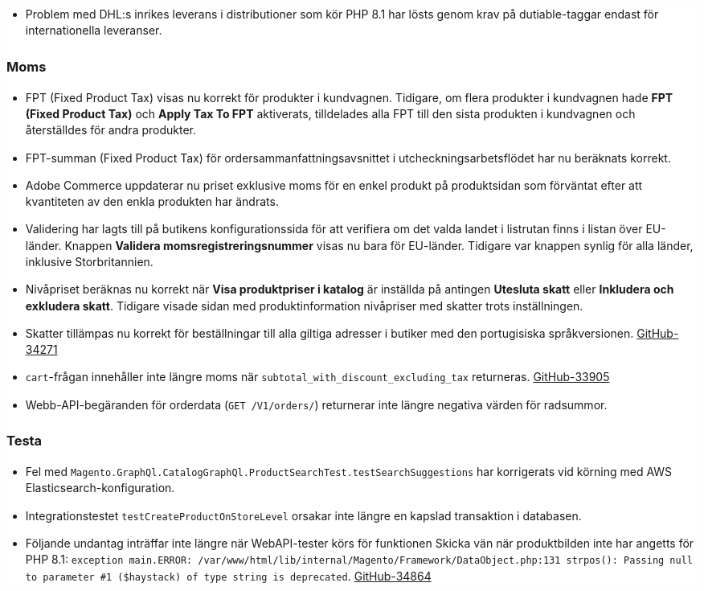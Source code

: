 

* Problem med DHL:s inrikes leverans i distributioner som kör PHP 8.1 har lösts genom krav på dutiable-taggar endast för internationella leveranser.

### Moms



* FPT (Fixed Product Tax) visas nu korrekt för produkter i kundvagnen. Tidigare, om flera produkter i kundvagnen hade **FPT (Fixed Product Tax)** och **Apply Tax To FPT** aktiverats, tilldelades alla FPT till den sista produkten i kundvagnen och återställdes för andra produkter.



* FPT-summan (Fixed Product Tax) för ordersammanfattningsavsnittet i utcheckningsarbetsflödet har nu beräknats korrekt.



* Adobe Commerce uppdaterar nu priset exklusive moms för en enkel produkt på produktsidan som förväntat efter att kvantiteten av den enkla produkten har ändrats.



* Validering har lagts till på butikens konfigurationssida för att verifiera om det valda landet i listrutan finns i listan över EU-länder. Knappen **Validera momsregistreringsnummer** visas nu bara för EU-länder. Tidigare var knappen synlig för alla länder, inklusive Storbritannien.



* Nivåpriset beräknas nu korrekt när **Visa produktpriser i katalog** är inställda på antingen **Utesluta skatt** eller **Inkludera och exkludera skatt**. Tidigare visade sidan med produktinformation nivåpriser med skatter trots inställningen.



* Skatter tillämpas nu korrekt för beställningar till alla giltiga adresser i butiker med den portugisiska språkversionen. [GitHub-34271](https://github.com/magento/magento2/issues/34271)



* `cart`-frågan innehåller inte längre moms när `subtotal_with_discount_excluding_tax` returneras. [GitHub-33905](https://github.com/magento/magento2/issues/33905)



* Webb-API-begäranden för orderdata (`GET /V1/orders/`) returnerar inte längre negativa värden för radsummor.

### Testa



* Fel med `Magento.GraphQl.CatalogGraphQl.ProductSearchTest.testSearchSuggestions` har korrigerats vid körning med AWS Elasticsearch-konfiguration.



* Integrationstestet `testCreateProductOnStoreLevel` orsakar inte längre en kapslad transaktion i databasen.

* Följande undantag inträffar inte längre när WebAPI-tester körs för funktionen Skicka vän när produktbilden inte har angetts för PHP 8.1: `exception main.ERROR: /var/www/html/lib/internal/Magento/Framework/DataObject.php:131 strpos(): Passing null to parameter #1 ($haystack) of type string is deprecated`. [GitHub-34864](https://github.com/magento/magento2/issues/34864)
